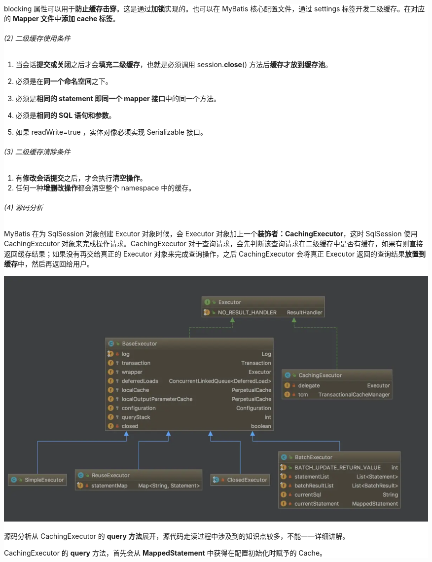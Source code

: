 blocking 属性可以用于**防止缓存击穿**。这是通过**加锁**实现的。也可以在 MyBatis 核心配置文件，通过 settings 标签开发二级缓存。在对应的 **Mapper 文件**中**添加 cache 标签**。

###### (2) 二级缓存使用条件

1. 当会话**提交或关闭**之后才会**填充二级缓存**，也就是必须调用 session.**close**() 方法后**缓存才放到缓存池**。

2. 必须是在**同一个命名空间**之下。

3. 必须是**相同的 statement 即同一个 mapper 接口**中的同一个方法。

4. 必须是**相同的 SQL 语句和参数**。

5. 如果 readWrite=true ，实体对像必须实现 Serializable 接口。

###### (3) 二级缓存清除条件

1. 有**修改会话提交**之后，才会执行**清空操作**。
2. 任何一种**增删改操作**都会清空整个 namespace 中的缓存。

###### (4) 源码分析

MyBatis 在为 SqlSession 对象创建 Excutor 对象时候，会 Executor 对象加上一个**装饰者：CachingExecutor**，这时 SqlSession 使用 CachingExecutor 对象来完成操作请求。CachingExecutor 对于查询请求，会先判断该查询请求在二级缓存中是否有缓存，如果有则直接返回缓存结果；如果没有再交给真正的 Executor 对象来完成查询操作，之后 CachingExecutor 会将真正 Executor 返回的查询结果**放置到缓存**中，然后再返回给用户。

![image-20200518144236476](assets/image-20200518144236476.png)

源码分析从 CachingExecutor 的 **query 方法**展开，源代码走读过程中涉及到的知识点较多，不能一一详细讲解。

CachingExecutor 的 **query** 方法，首先会从 **MappedStatement** 中获得在配置初始化时赋予的 Cache。

